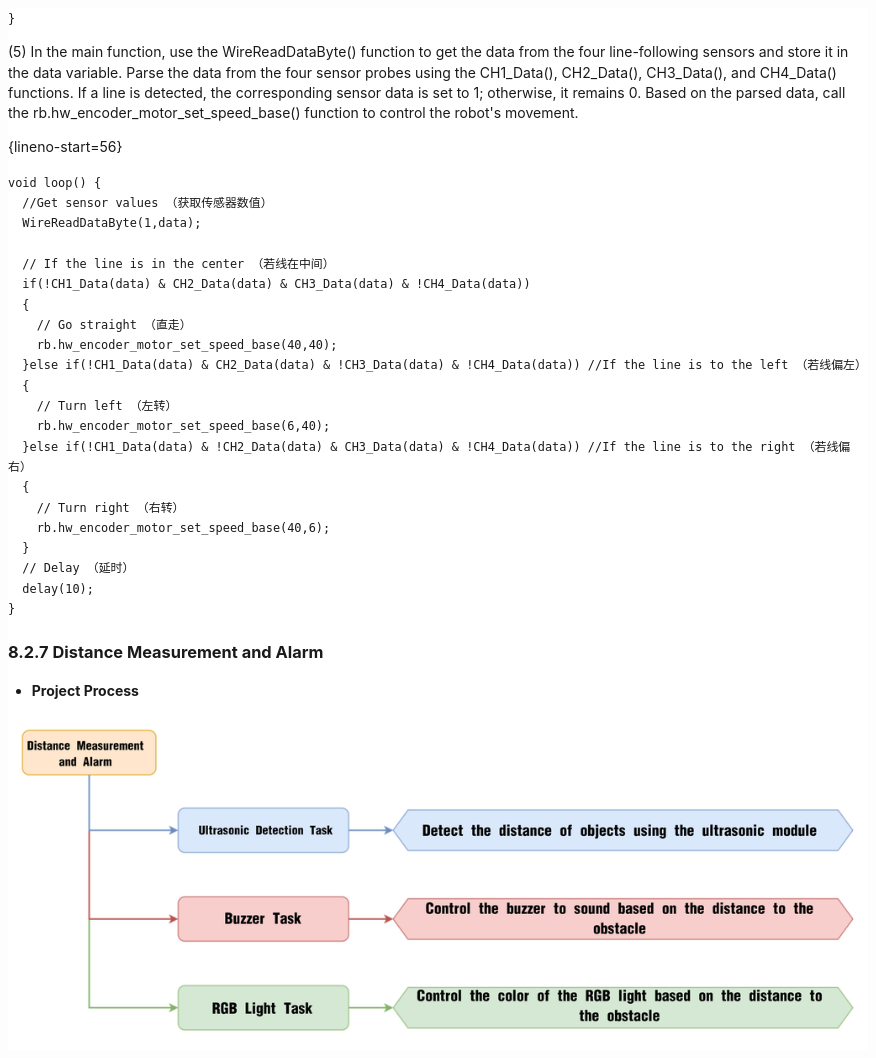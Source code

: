 ```
}
```

(5) In the main function, use the WireReadDataByte() function to get the data from the four line-following sensors and store it in the data variable. Parse the data from the four sensor probes using the CH1_Data(), CH2_Data(), CH3_Data(), and CH4_Data() functions. If a line is detected, the corresponding sensor data is set to 1; otherwise, it remains 0. Based on the parsed data, call the rb.hw_encoder_motor_set_speed_base() function to control the robot's movement.

{lineno-start=56}

```
void loop() {
  //Get sensor values （获取传感器数值）
  WireReadDataByte(1,data);
  
  // If the line is in the center （若线在中间）
  if(!CH1_Data(data) & CH2_Data(data) & CH3_Data(data) & !CH4_Data(data))
  {
    // Go straight （直走）
    rb.hw_encoder_motor_set_speed_base(40,40);
  }else if(!CH1_Data(data) & CH2_Data(data) & !CH3_Data(data) & !CH4_Data(data)) //If the line is to the left （若线偏左）
  {
    // Turn left （左转）
    rb.hw_encoder_motor_set_speed_base(6,40);
  }else if(!CH1_Data(data) & !CH2_Data(data) & CH3_Data(data) & !CH4_Data(data)) //If the line is to the right （若线偏右）
  {
    // Turn right （右转）
    rb.hw_encoder_motor_set_speed_base(40,6);
  }
  // Delay （延时）
  delay(10);
}
```

### 8.2.7 Distance Measurement and Alarm

* **Project Process**

<img class="common_img"  src="../_static/media/chapter_8/section_2/07/media/image2.png"   />
